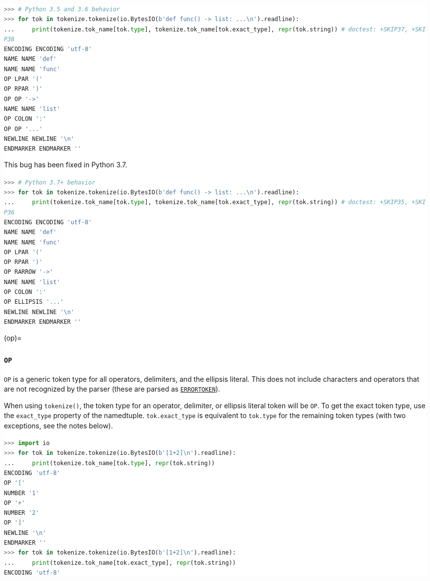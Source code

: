 
```py
>>> # Python 3.5 and 3.6 behavior
>>> for tok in tokenize.tokenize(io.BytesIO(b'def func() -> list: ...\n').readline):
...     print(tokenize.tok_name[tok.type], tokenize.tok_name[tok.exact_type], repr(tok.string)) # doctest: +SKIP37, +SKIP38
ENCODING ENCODING 'utf-8'
NAME NAME 'def'
NAME NAME 'func'
OP LPAR '('
OP RPAR ')'
OP OP '->'
NAME NAME 'list'
OP COLON ':'
OP OP '...'
NEWLINE NEWLINE '\n'
ENDMARKER ENDMARKER ''
```

This bug has been fixed in Python 3.7.

```py
>>> # Python 3.7+ behavior
>>> for tok in tokenize.tokenize(io.BytesIO(b'def func() -> list: ...\n').readline):
...     print(tokenize.tok_name[tok.type], tokenize.tok_name[tok.exact_type], repr(tok.string)) # doctest: +SKIP35, +SKIP36
ENCODING ENCODING 'utf-8'
NAME NAME 'def'
NAME NAME 'func'
OP LPAR '('
OP RPAR ')'
OP RARROW '->'
NAME NAME 'list'
OP COLON ':'
OP ELLIPSIS '...'
NEWLINE NEWLINE '\n'
ENDMARKER ENDMARKER ''
```

(op)=
### `OP`

`OP` is a generic token type for all operators, delimiters, and the ellipsis
literal. This does not include characters and operators that are not
recognized by the parser (these are parsed as [`ERRORTOKEN`](errortoken)).

When using `tokenize()`, the token type for an operator, delimiter, or
ellipsis literal token will be `OP`. To get the exact token type, use the
`exact_type` property of the namedtuple. `tok.exact_type` is equivalent to
`tok.type` for the remaining token types (with two exceptions, see the notes
below).

```py
>>> import io
>>> for tok in tokenize.tokenize(io.BytesIO(b'[1+2]\n').readline):
...     print(tokenize.tok_name[tok.type], repr(tok.string))
ENCODING 'utf-8'
OP '['
NUMBER '1'
OP '+'
NUMBER '2'
OP ']'
NEWLINE '\n'
ENDMARKER ''
>>> for tok in tokenize.tokenize(io.BytesIO(b'[1+2]\n').readline):
...     print(tokenize.tok_name[tok.exact_type], repr(tok.string))
ENCODING 'utf-8'
```
